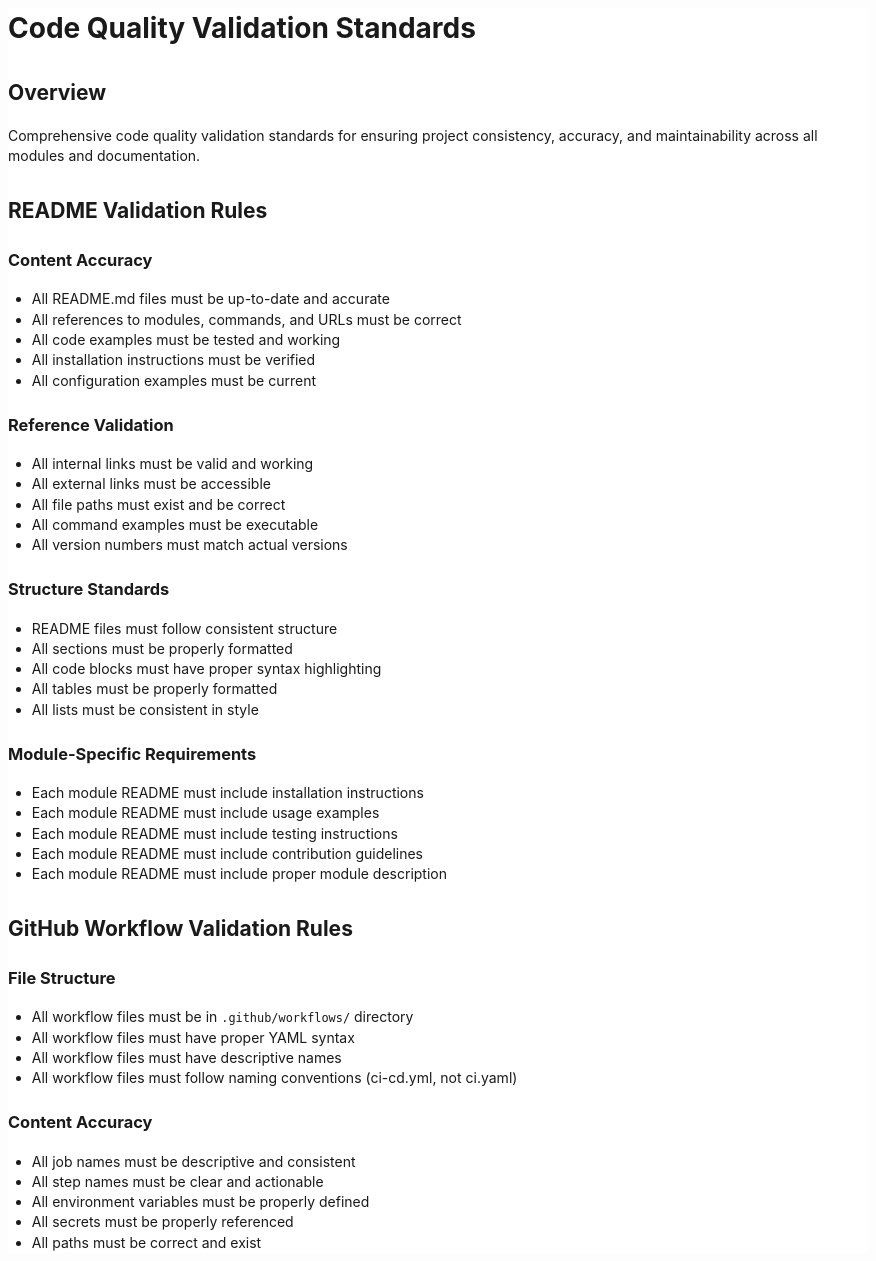 # Code Quality Validation Standards

## Overview
Comprehensive code quality validation standards for ensuring project consistency, accuracy, and maintainability across all modules and documentation.

## README Validation Rules

### Content Accuracy
- All README.md files must be up-to-date and accurate
- All references to modules, commands, and URLs must be correct
- All code examples must be tested and working
- All installation instructions must be verified
- All configuration examples must be current

### Reference Validation
- All internal links must be valid and working
- All external links must be accessible
- All file paths must exist and be correct
- All command examples must be executable
- All version numbers must match actual versions

### Structure Standards
- README files must follow consistent structure
- All sections must be properly formatted
- All code blocks must have proper syntax highlighting
- All tables must be properly formatted
- All lists must be consistent in style

### Module-Specific Requirements
- Each module README must include installation instructions
- Each module README must include usage examples
- Each module README must include testing instructions
- Each module README must include contribution guidelines
- Each module README must include proper module description

## GitHub Workflow Validation Rules

### File Structure
- All workflow files must be in `.github/workflows/` directory
- All workflow files must have proper YAML syntax
- All workflow files must have descriptive names
- All workflow files must follow naming conventions (ci-cd.yml, not ci.yaml)

### Content Accuracy
- All job names must be descriptive and consistent
- All step names must be clear and actionable
- All environment variables must be properly defined
- All secrets must be properly referenced
- All paths must be correct and exist
